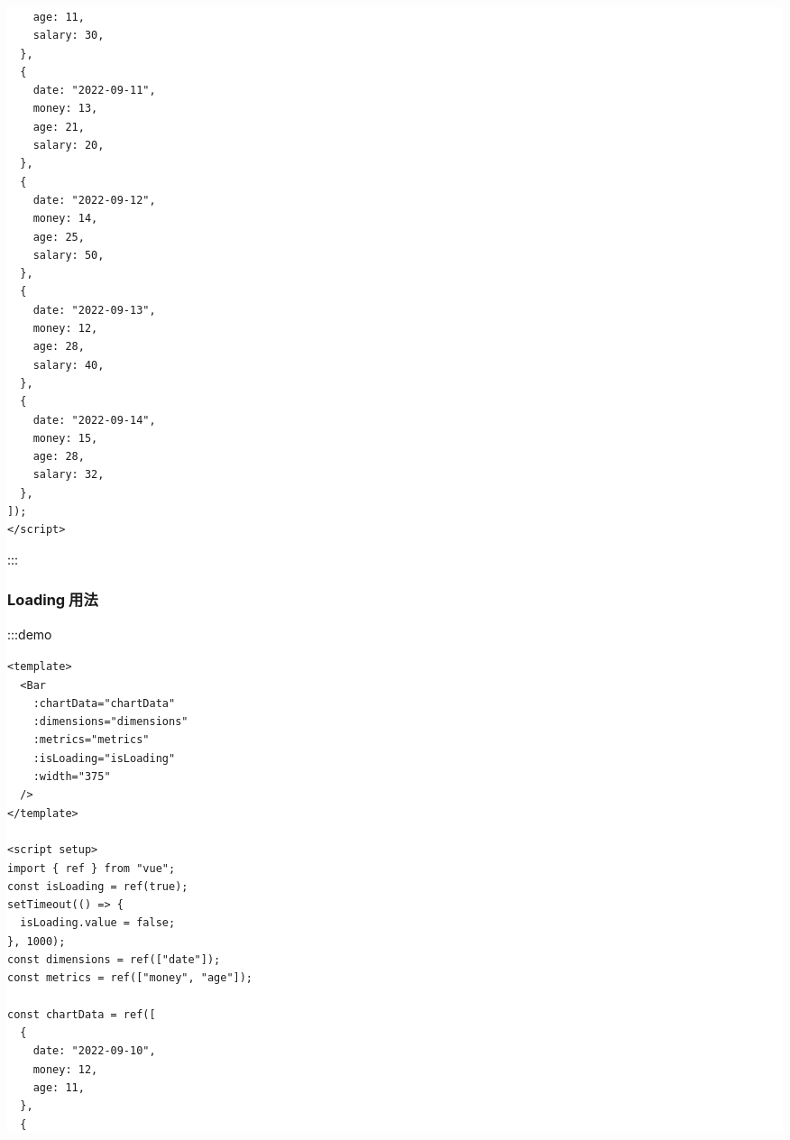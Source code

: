 ```vue
    age: 11,
    salary: 30,
  },
  {
    date: "2022-09-11",
    money: 13,
    age: 21,
    salary: 20,
  },
  {
    date: "2022-09-12",
    money: 14,
    age: 25,
    salary: 50,
  },
  {
    date: "2022-09-13",
    money: 12,
    age: 28,
    salary: 40,
  },
  {
    date: "2022-09-14",
    money: 15,
    age: 28,
    salary: 32,
  },
]);
</script>
```

:::

### Loading 用法

:::demo

```vue
<template>
  <Bar
    :chartData="chartData"
    :dimensions="dimensions"
    :metrics="metrics"
    :isLoading="isLoading"
    :width="375"
  />
</template>

<script setup>
import { ref } from "vue";
const isLoading = ref(true);
setTimeout(() => {
  isLoading.value = false;
}, 1000);
const dimensions = ref(["date"]);
const metrics = ref(["money", "age"]);

const chartData = ref([
  {
    date: "2022-09-10",
    money: 12,
    age: 11,
  },
  {
```